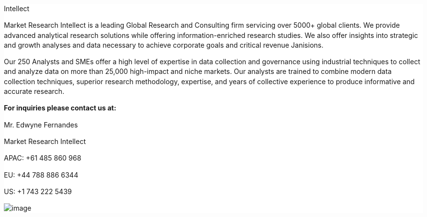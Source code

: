 Intellect</span></strong></p><p><span class="">Market Research Intellect is a leading Global Research and Consulting firm servicing over 5000+ global clients. We provide advanced analytical research solutions while offering information-enriched research studies.&nbsp;</span>We also offer insights into strategic and growth analyses and data necessary to achieve corporate goals and critical revenue Janisions.</p><p><span class="">Our 250 Analysts and SMEs offer a high level of expertise in data collection and governance using industrial techniques to collect and analyze data on more than 25,000 high-impact and niche markets. Our analysts are trained to combine modern data collection techniques, superior research methodology, expertise, and years of collective experience to produce informative and accurate research.</span></p><p><strong>For inquiries please contact us at:</strong></p><p>Mr. Edwyne Fernandes</p><p>Market Research Intellect</p><p>APAC: +61 485 860 968</p><p>EU: +44 788 886 6344</p><p>US: +1 743 222 5439</p>
![image](https://github.com/user-attachments/assets/f2265e5c-52db-4338-9ce4-43b38c29fa33)

